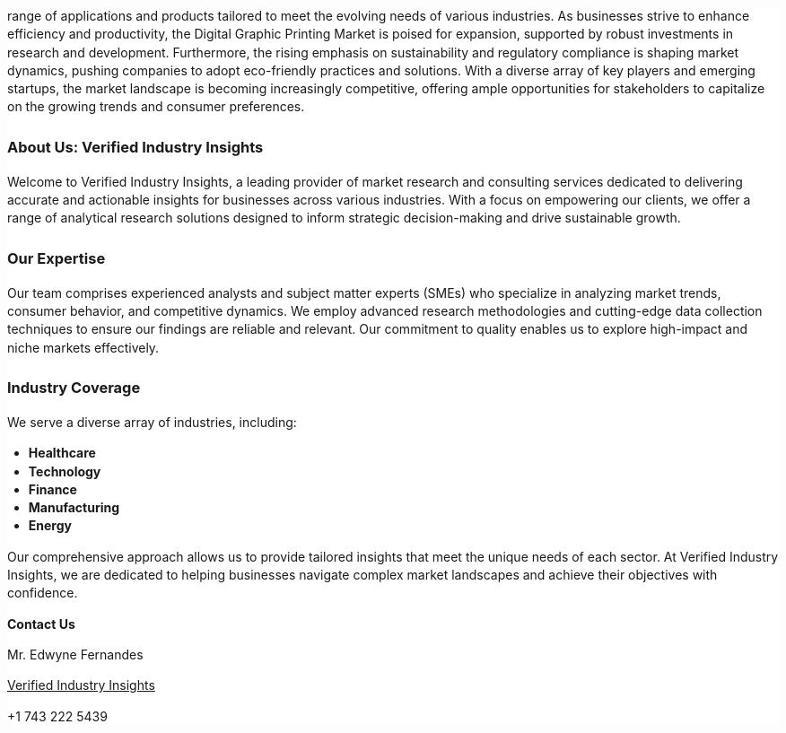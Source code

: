 range of applications and products tailored to meet the evolving needs of various industries. As businesses strive to enhance efficiency and productivity, the Digital Graphic Printing Market is poised for expansion, supported by robust investments in research and development. Furthermore, the rising emphasis on sustainability and regulatory compliance is shaping market dynamics, pushing companies to adopt eco-friendly practices and solutions. With a diverse array of key players and emerging startups, the market landscape is becoming increasingly competitive, offering ample opportunities for stakeholders to capitalize on the growing trends and consumer preferences.</p><h3>About Us: Verified Industry Insights</h3><p>Welcome to Verified Industry Insights, a leading provider of market research and consulting services dedicated to delivering accurate and actionable insights for businesses across various industries. With a focus on empowering our clients, we offer a range of analytical research solutions designed to inform strategic decision-making and drive sustainable growth.</p><h3>Our Expertise</h3><p>Our team comprises experienced analysts and subject matter experts (SMEs) who specialize in analyzing market trends, consumer behavior, and competitive dynamics. We employ advanced research methodologies and cutting-edge data collection techniques to ensure our findings are reliable and relevant. Our commitment to quality enables us to explore high-impact and niche markets effectively.</p><h3>Industry Coverage</h3><p>We serve a diverse array of industries, including:</p><ul><li><strong>Healthcare</strong></li><li><strong>Technology</strong></li><li><strong>Finance</strong></li><li><strong>Manufacturing</strong></li><li><strong>Energy</strong></li></ul><p>Our comprehensive approach allows us to provide tailored insights that meet the unique needs of each sector. At Verified Industry Insights, we are dedicated to helping businesses navigate complex market landscapes and achieve their objectives with confidence.</p><p><strong>Contact Us</strong></p><p>Mr. Edwyne Fernandes</p><p><a href="https://www.verifiedindustryinsights.com/">Verified Industry Insights</a></p><p>+1 743 222 5439</p>

